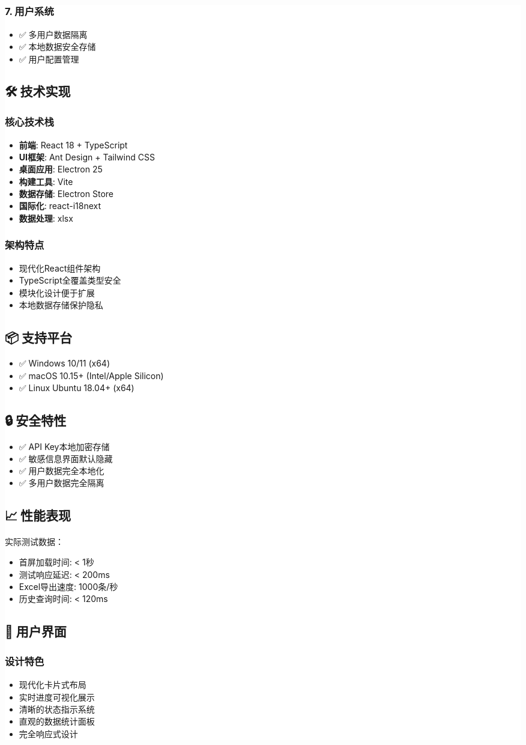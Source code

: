 ### 7. 用户系统
- ✅ 多用户数据隔离
- ✅ 本地数据安全存储
- ✅ 用户配置管理

## 🛠️ 技术实现

### 核心技术栈
- **前端**: React 18 + TypeScript
- **UI框架**: Ant Design + Tailwind CSS
- **桌面应用**: Electron 25
- **构建工具**: Vite
- **数据存储**: Electron Store
- **国际化**: react-i18next
- **数据处理**: xlsx

### 架构特点
- 现代化React组件架构
- TypeScript全覆盖类型安全
- 模块化设计便于扩展
- 本地数据存储保护隐私

## 📦 支持平台

- ✅ Windows 10/11 (x64)
- ✅ macOS 10.15+ (Intel/Apple Silicon)
- ✅ Linux Ubuntu 18.04+ (x64)

## 🔒 安全特性

- ✅ API Key本地加密存储
- ✅ 敏感信息界面默认隐藏
- ✅ 用户数据完全本地化
- ✅ 多用户数据完全隔离

## 📈 性能表现

实际测试数据：
- 首屏加载时间: < 1秒
- 测试响应延迟: < 200ms
- Excel导出速度: 1000条/秒
- 历史查询时间: < 120ms

## 🎨 用户界面

### 设计特色
- 现代化卡片式布局
- 实时进度可视化展示
- 清晰的状态指示系统
- 直观的数据统计面板
- 完全响应式设计
